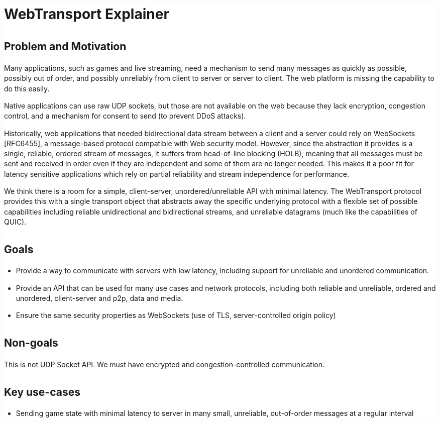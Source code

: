 # WebTransport Explainer

## Problem and Motivation

Many applications, such as games and live streaming, need a mechanism to send
many messages as quickly as possible, possibly out of order, and possibly
unreliably from client to server or server to client.  The web platform is
missing the capability to do this easily.

Native applications can use raw UDP sockets, but those are not available on the
web because they lack encryption, congestion control, and a mechanism for
consent to send (to prevent DDoS attacks).

Historically, web applications that needed bidirectional data stream between a
client and a server could rely on WebSockets [RFC6455], a message-based
protocol compatible with Web security model.  However, since the abstraction it
provides is a single, reliable, ordered stream of messages, it suffers from head-of-line
blocking (HOLB), meaning that all messages must be sent and received in order
even if they are independent and some of them are no longer needed.  This makes
it a poor fit for latency sensitive applications which rely on partial
reliability and stream independence for performance.

We think there is a room for a simple, client-server, unordered/unreliable API
with minimal latency.  The WebTransport protocol provides this with a single
transport object that abstracts away the specific underlying protocol with
a flexible set of possible capabilities including reliable
unidirectional and bidirectional streams, and unreliable datagrams
(much like the capabilities of QUIC).

## Goals

- Provide a way to communicate with servers with low latency, including support
for unreliable and unordered communication.

- Provide an API that can be used for many use cases and network protocols,
including both reliable and unreliable, ordered and unordered, client-server and
p2p, data and media.

- Ensure the same security properties as WebSockets (use of TLS,
  server-controlled origin policy)

## Non-goals

This is not [UDP Socket API](https://www.w3.org/TR/raw-sockets/).  We must have
encrypted and congestion-controlled communication.

## Key use-cases

- Sending game state with minimal latency to server in many small, unreliable,
  out-of-order messages at a regular interval
